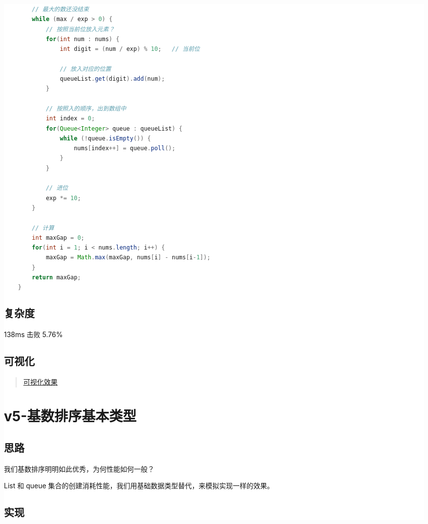 ```java
        // 最大的数还没结束
        while (max / exp > 0) {
            // 按照当前位放入元素？
            for(int num : nums) {
                int digit = (num / exp) % 10;   // 当前位

                // 放入对应的位置
                queueList.get(digit).add(num);
            }

            // 按照入的顺序，出到数组中
            int index = 0;
            for(Queue<Integer> queue : queueList) {
                while (!queue.isEmpty()) {
                    nums[index++] = queue.poll();
                }
            }

            // 进位
            exp *= 10;
        }

        // 计算
        int maxGap = 0;
        for(int i = 1; i < nums.length; i++) {
            maxGap = Math.max(maxGap, nums[i] - nums[i-1]);
        }
        return maxGap;
    }
```

## 复杂度

138ms 击败 5.76%

## 可视化

> [可视化效果](https://houbb.github.io/leetcode-notes/leetcode/visible/T164-radix-sort-basic.html)

# v5-基数排序基本类型

## 思路

我们基数排序明明如此优秀，为何性能如何一般？

List 和 queue 集合的创建消耗性能，我们用基础数据类型替代，来模拟实现一样的效果。

## 实现
